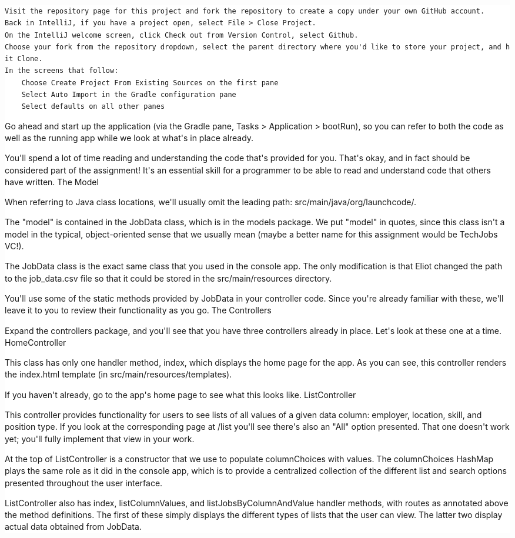     Visit the repository page for this project and fork the repository to create a copy under your own GitHub account.
    Back in IntelliJ, if you have a project open, select File > Close Project.
    On the IntelliJ welcome screen, click Check out from Version Control, select Github.
    Choose your fork from the repository dropdown, select the parent directory where you'd like to store your project, and hit Clone.
    In the screens that follow:
        Choose Create Project From Existing Sources on the first pane
        Select Auto Import in the Gradle configuration pane
        Select defaults on all other panes

Go ahead and start up the application (via the Gradle pane, Tasks > Application > bootRun), so you can refer to both the code as well as the running app while we look at what's in place already.

You'll spend a lot of time reading and understanding the code that's provided for you. That's okay, and in fact should be considered part of the assignment! It's an essential skill for a programmer to be able to read and understand code that others have written.
The Model

When referring to Java class locations, we'll usually omit the leading path: src/main/java/org/launchcode/.

The "model" is contained in the JobData class, which is in the models package. We put "model" in quotes, since this class isn't a model in the typical, object-oriented sense that we usually mean (maybe a better name for this assignment would be TechJobs VC!).

The JobData class is the exact same class that you used in the console app. The only modification is that Eliot changed the path to the job_data.csv file so that it could be stored in the src/main/resources directory.

You'll use some of the static methods provided by JobData in your controller code. Since you're already familiar with these, we'll leave it to you to review their functionality as you go.
The Controllers

Expand the controllers package, and you'll see that you have three controllers already in place. Let's look at these one at a time.
HomeController

This class has only one handler method, index, which displays the home page for the app. As you can see, this controller renders the index.html template (in src/main/resources/templates).

If you haven't already, go to the app's home page to see what this looks like.
ListController

This controller provides functionality for users to see lists of all values of a given data column: employer, location, skill, and position type. If you look at the corresponding page at /list you'll see there's also an "All" option presented. That one doesn't work yet; you'll fully implement that view in your work.

At the top of ListController is a constructor that we use to populate columnChoices with values. The columnChoices HashMap plays the same role as it did in the console app, which is to provide a centralized collection of the different list and search options presented throughout the user interface.

ListController also has index, listColumnValues, and listJobsByColumnAndValue handler methods, with routes as annotated above the method definitions. The first of these simply displays the different types of lists that the user can view. The latter two display actual data obtained from JobData.

